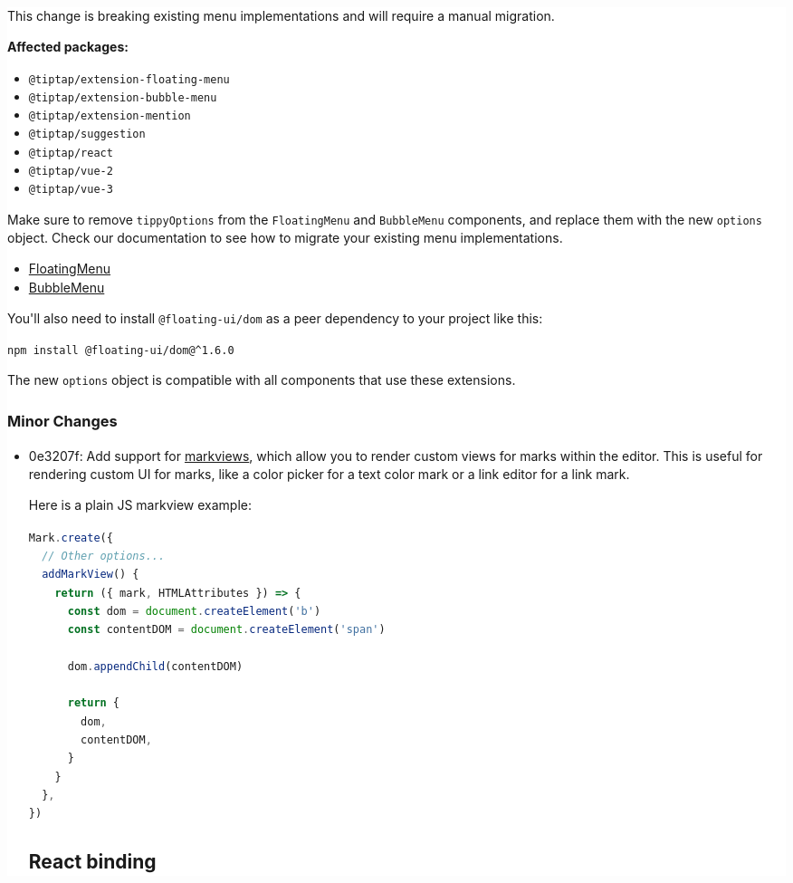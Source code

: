   This change is breaking existing menu implementations and will require a manual migration.

  **Affected packages:**

  - `@tiptap/extension-floating-menu`
  - `@tiptap/extension-bubble-menu`
  - `@tiptap/extension-mention`
  - `@tiptap/suggestion`
  - `@tiptap/react`
  - `@tiptap/vue-2`
  - `@tiptap/vue-3`

  Make sure to remove `tippyOptions` from the `FloatingMenu` and `BubbleMenu` components, and replace them with the new `options` object. Check our documentation to see how to migrate your existing menu implementations.

  - [FloatingMenu](https://tiptap.dev/docs/editor/extensions/functionality/floatingmenu)
  - [BubbleMenu](https://tiptap.dev/docs/editor/extensions/functionality/bubble-menu)

  You'll also need to install `@floating-ui/dom` as a peer dependency to your project like this:

  ```bash
  npm install @floating-ui/dom@^1.6.0
  ```

  The new `options` object is compatible with all components that use these extensions.

### Minor Changes

- 0e3207f: Add support for [markviews](https://prosemirror.net/docs/ref/#view.MarkView), which allow you to render custom views for marks within the editor. This is useful for rendering custom UI for marks, like a color picker for a text color mark or a link editor for a link mark.

  Here is a plain JS markview example:

  ```ts
  Mark.create({
    // Other options...
    addMarkView() {
      return ({ mark, HTMLAttributes }) => {
        const dom = document.createElement('b')
        const contentDOM = document.createElement('span')

        dom.appendChild(contentDOM)

        return {
          dom,
          contentDOM,
        }
      }
    },
  })
  ```

  ## React binding

